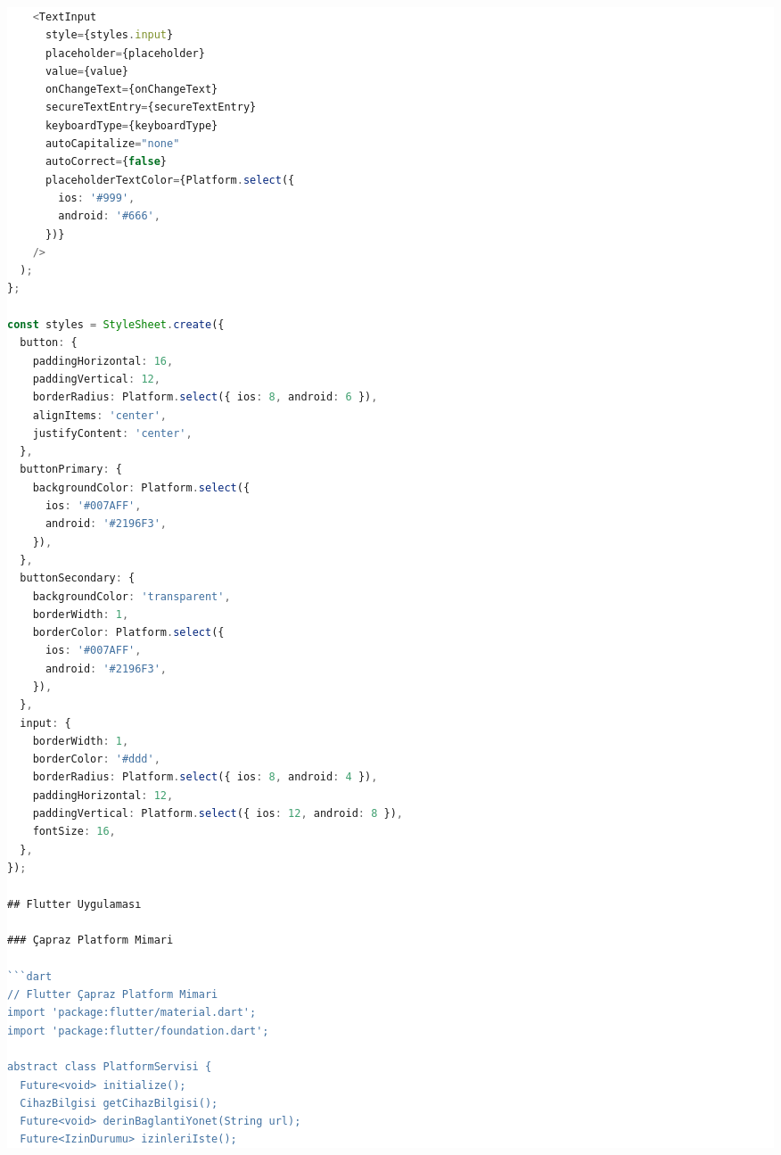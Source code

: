 ```typescript
    <TextInput
      style={styles.input}
      placeholder={placeholder}
      value={value}
      onChangeText={onChangeText}
      secureTextEntry={secureTextEntry}
      keyboardType={keyboardType}
      autoCapitalize="none"
      autoCorrect={false}
      placeholderTextColor={Platform.select({
        ios: '#999',
        android: '#666',
      })}
    />
  );
};

const styles = StyleSheet.create({
  button: {
    paddingHorizontal: 16,
    paddingVertical: 12,
    borderRadius: Platform.select({ ios: 8, android: 6 }),
    alignItems: 'center',
    justifyContent: 'center',
  },
  buttonPrimary: {
    backgroundColor: Platform.select({
      ios: '#007AFF',
      android: '#2196F3',
    }),
  },
  buttonSecondary: {
    backgroundColor: 'transparent',
    borderWidth: 1,
    borderColor: Platform.select({
      ios: '#007AFF',
      android: '#2196F3',
    }),
  },
  input: {
    borderWidth: 1,
    borderColor: '#ddd',
    borderRadius: Platform.select({ ios: 8, android: 4 }),
    paddingHorizontal: 12,
    paddingVertical: Platform.select({ ios: 12, android: 8 }),
    fontSize: 16,
  },
});

## Flutter Uygulaması

### Çapraz Platform Mimari

```dart
// Flutter Çapraz Platform Mimari
import 'package:flutter/material.dart';
import 'package:flutter/foundation.dart';

abstract class PlatformServisi {
  Future<void> initialize();
  CihazBilgisi getCihazBilgisi();
  Future<void> derinBaglantiYonet(String url);
  Future<IzinDurumu> izinleriIste();
```